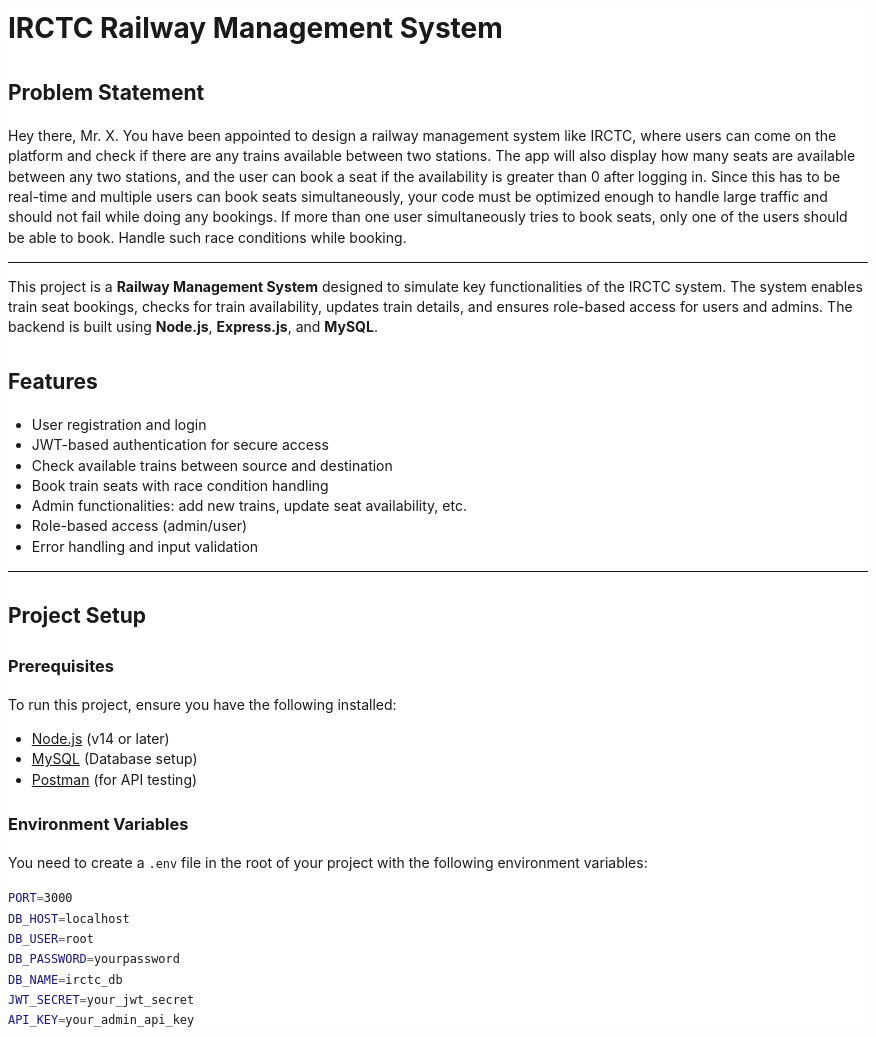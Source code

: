 # IRCTC Railway Management System

## Problem Statement

Hey there, Mr. X. You have been appointed to design a railway management system like IRCTC, where users can come on the platform and check if there are any trains available between two stations. The app will also display how many seats are available between any two stations, and the user can book a seat if the availability is greater than 0 after logging in. Since this has to be real-time and multiple users can book seats simultaneously, your code must be optimized enough to handle large traffic and should not fail while doing any bookings. If more than one user simultaneously tries to book seats, only one of the users should be able to book. Handle such race conditions while booking.

---

This project is a **Railway Management System** designed to simulate key functionalities of the IRCTC system. The system enables train seat bookings, checks for train availability, updates train details, and ensures role-based access for users and admins. The backend is built using **Node.js**, **Express.js**, and **MySQL**.

## Features

- User registration and login
- JWT-based authentication for secure access
- Check available trains between source and destination
- Book train seats with race condition handling
- Admin functionalities: add new trains, update seat availability, etc.
- Role-based access (admin/user)
- Error handling and input validation

---

## Project Setup

### Prerequisites

To run this project, ensure you have the following installed:

- [Node.js](https://nodejs.org/en/) (v14 or later)
- [MySQL](https://www.mysql.com/) (Database setup)
- [Postman](https://www.postman.com/) (for API testing)

### Environment Variables

You need to create a `.env` file in the root of your project with the following environment variables:

``` bash
PORT=3000
DB_HOST=localhost
DB_USER=root
DB_PASSWORD=yourpassword
DB_NAME=irctc_db
JWT_SECRET=your_jwt_secret
API_KEY=your_admin_api_key
```
